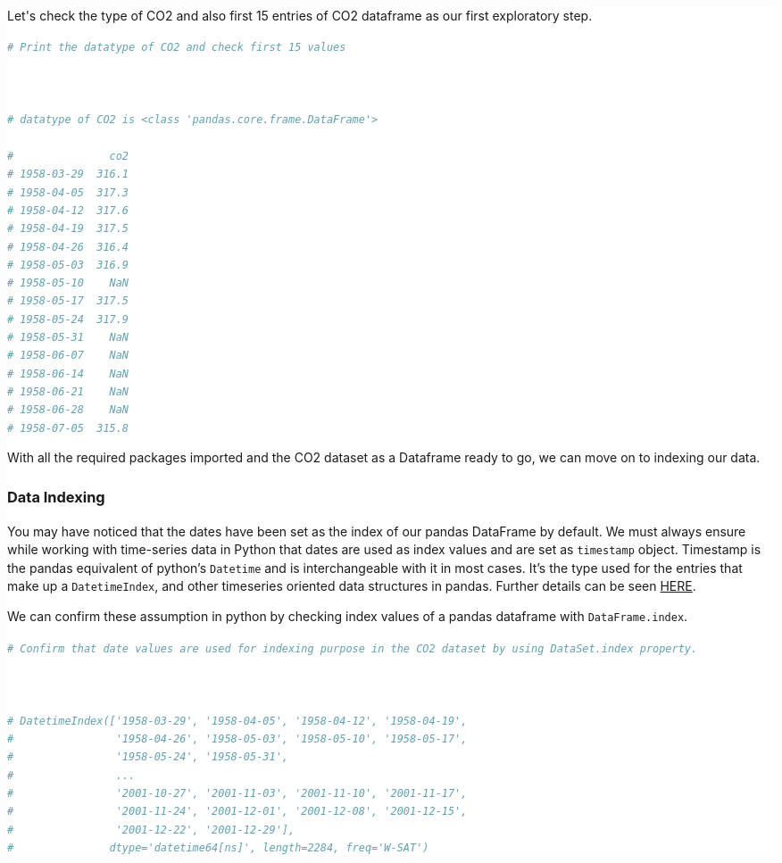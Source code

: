 Let's check the type of CO2 and also first 15 entries of CO2 dataframe as our first exploratory step.


```python
# Print the datatype of CO2 and check first 15 values



# datatype of CO2 is <class 'pandas.core.frame.DataFrame'>

#               co2
# 1958-03-29  316.1
# 1958-04-05  317.3
# 1958-04-12  317.6
# 1958-04-19  317.5
# 1958-04-26  316.4
# 1958-05-03  316.9
# 1958-05-10    NaN
# 1958-05-17  317.5
# 1958-05-24  317.9
# 1958-05-31    NaN
# 1958-06-07    NaN
# 1958-06-14    NaN
# 1958-06-21    NaN
# 1958-06-28    NaN
# 1958-07-05  315.8
```

With all the required packages imported and the CO2 dataset as a Dataframe ready to go, we can move on to indexing our data.

### Data Indexing

You may have noticed that the dates have been set as the index of our pandas DataFrame by default. We must always ensure while working with time-series data in Python that dates are used as index values and are set as `timestamp` object. Timestamp is the pandas equivalent of python’s `Datetime` and is interchangeable with it in most cases. It’s the type used for the entries that make up a `DatetimeIndex`, and other timeseries oriented data structures in pandas. Further details can be seen [HERE](http://pandas.pydata.org/pandas-docs/stable/generated/pandas.Timestamp.html).

We can confirm these assumption in python by checking index values of a pandas dataframe with `DataFrame.index`. 


```python
# Confirm that date values are used for indexing purpose in the CO2 dataset by using DataSet.index property.



# DatetimeIndex(['1958-03-29', '1958-04-05', '1958-04-12', '1958-04-19',
#                '1958-04-26', '1958-05-03', '1958-05-10', '1958-05-17',
#                '1958-05-24', '1958-05-31',
#                ...
#                '2001-10-27', '2001-11-03', '2001-11-10', '2001-11-17',
#                '2001-11-24', '2001-12-01', '2001-12-08', '2001-12-15',
#                '2001-12-22', '2001-12-29'],
#               dtype='datetime64[ns]', length=2284, freq='W-SAT')
```
